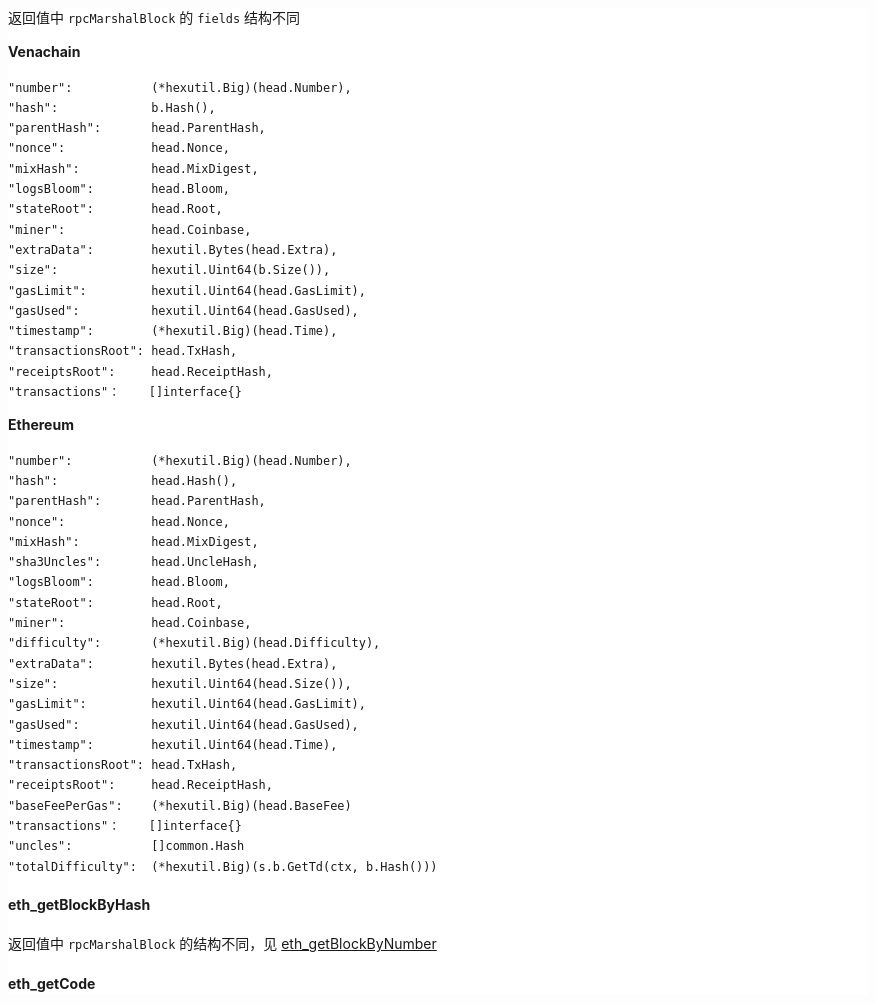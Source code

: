返回值中 ``rpcMarshalBlock`` 的 ``fields`` 结构不同

**Venachain**

```
"number":           (*hexutil.Big)(head.Number),
"hash":             b.Hash(),
"parentHash":       head.ParentHash,
"nonce":            head.Nonce,
"mixHash":          head.MixDigest,
"logsBloom":        head.Bloom,
"stateRoot":        head.Root,
"miner":            head.Coinbase,
"extraData":        hexutil.Bytes(head.Extra),
"size":             hexutil.Uint64(b.Size()),
"gasLimit":         hexutil.Uint64(head.GasLimit),
"gasUsed":          hexutil.Uint64(head.GasUsed),
"timestamp":        (*hexutil.Big)(head.Time),
"transactionsRoot": head.TxHash,
"receiptsRoot":     head.ReceiptHash,
"transactions"：    []interface{}
```

**Ethereum**

```
"number":           (*hexutil.Big)(head.Number),
"hash":             head.Hash(),
"parentHash":       head.ParentHash,
"nonce":            head.Nonce,
"mixHash":          head.MixDigest,
"sha3Uncles":       head.UncleHash,
"logsBloom":        head.Bloom,
"stateRoot":        head.Root,
"miner":            head.Coinbase,
"difficulty":       (*hexutil.Big)(head.Difficulty),
"extraData":        hexutil.Bytes(head.Extra),
"size":             hexutil.Uint64(head.Size()),
"gasLimit":         hexutil.Uint64(head.GasLimit),
"gasUsed":          hexutil.Uint64(head.GasUsed),
"timestamp":        hexutil.Uint64(head.Time),
"transactionsRoot": head.TxHash,
"receiptsRoot":     head.ReceiptHash,
"baseFeePerGas":    (*hexutil.Big)(head.BaseFee)
"transactions"：    []interface{}
"uncles":           []common.Hash
"totalDifficulty":  (*hexutil.Big)(s.b.GetTd(ctx, b.Hash()))
```

#### eth_getBlockByHash

返回值中 ``rpcMarshalBlock`` 的结构不同，见 [eth_getBlockByNumber](rpc_diff_eth_getBlockByNumber)

#### eth_getCode
